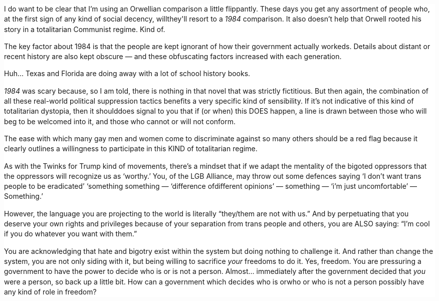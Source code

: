 <compare>
<james {% include timecode %}>

I do want to be clear that I’m using an Orwellian comparison a little flippantly. These days you get any assortment of people who, at the first sign of any kind of social decency, <span class="del">will</span><span class="add">they'll</span> resort to a *1984* comparison. It also doesn’t help that Orwell rooted his story in a totalitarian Communist regime. Kind of. 

The key factor about 1984 is that the people are kept ignorant of how their government actually work<span class="del">ed</span><span class="add">s</span>. Details about distant or recent history are also kept obscure — and these obfuscating factors increased with each generation. 

Huh… Texas and Florida are doing away with a lot of school history books. 

</james>
<from></from>
</compare>

<compare>
<james {% include timecode %}>

*1984* was scary because, so I am told, there is nothing in that novel that was strictly fictitious. But then again, the combination of all these real-world political suppression tactics benefits a very specific kind of sensibility. If it’s not indicative of this kind of totalitarian dystopia, then it <span class="del">should</span><span class="add">does</span> signal to you that if (or when) this DOES happen, a line is drawn between those who will beg to be welcomed into it, and those who cannot or will not conform. 

The ease with which many gay men and women come to discriminate against so many others should be a red flag because it clearly outlines a willingness to participate in this KIND of totalitarian regime. 

</james>
<from></from>
</compare>

<compare>
<james {% include timecode %}>

As with the Twinks for Trump kind of movements, there’s a mindset that if we adapt the mentality of the bigoted oppressors that the oppressors will recognize us as ‘worthy.’ You, of the LGB Alliance, may throw out some defences saying ‘I don’t want trans people to be eradicated’ ‘something something — ‘<span class="del">difference of</span><span class="add">different</span> opinions’ — something — ‘i’m just uncomfortable’ — Something.’ 

However, the language you are projecting to the world is literally “they/them are not with us.” And by perpetuating that you deserve your own rights and privileges because of your separation from trans people and others, you are ALSO saying: “I’m cool if you do whatever you want with them.” 

You are acknowledging that hate and bigotry exist within the system but doing nothing to challenge it. And rather than change the system, you are not only siding with it, but being willing to sacrifice *your* freedoms to do it. Yes, freedom. You are pressuring a government to have the power to decide who is or is not a person. Almost… immediately after the government decided that *you* were a person, so back up a little bit. How can a government which decides <span class="del">who is or</span><span class="add">who or who</span> is not a person possibly have any kind of role in freedom? 

</james>
<from></from>
</compare>
